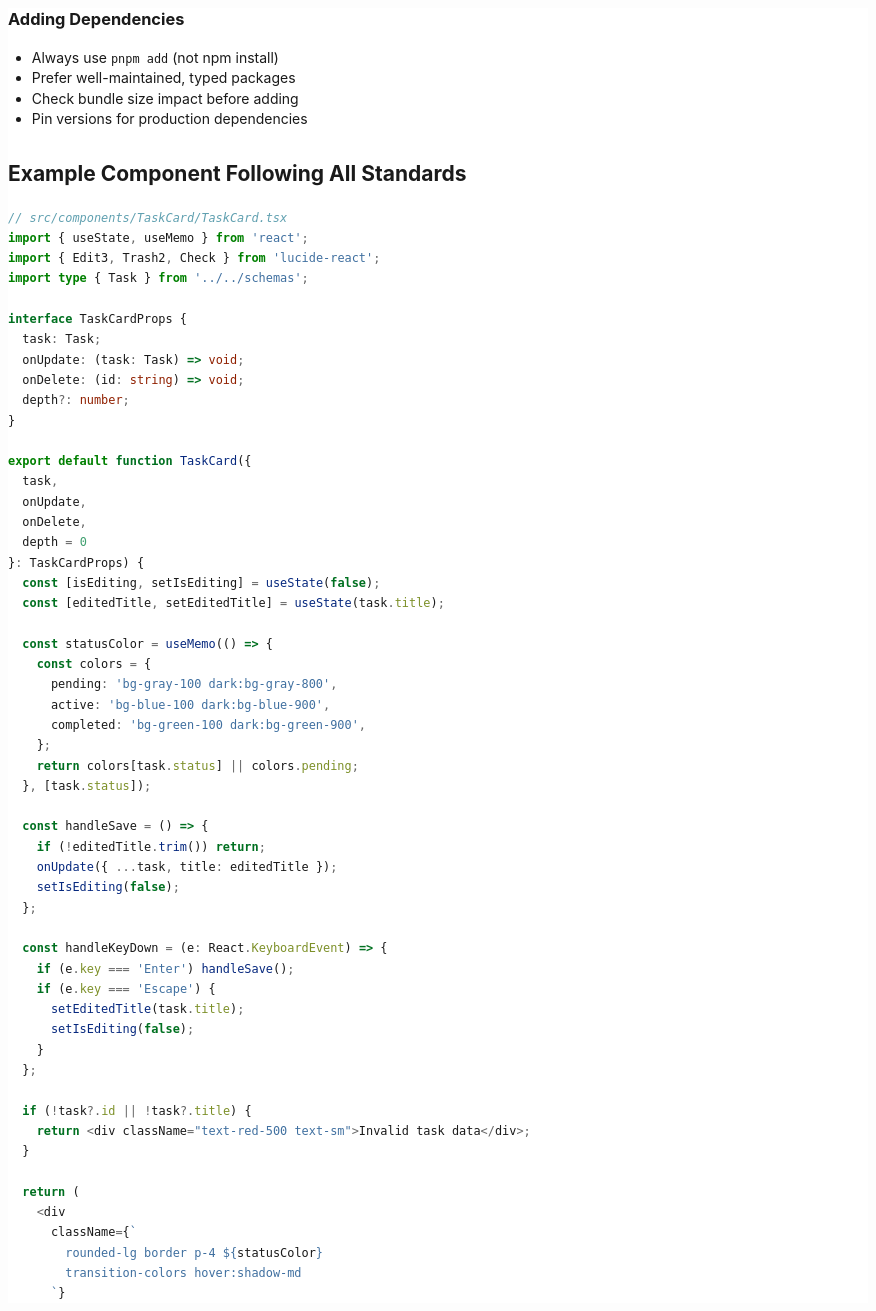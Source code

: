 ### Adding Dependencies
- Always use `pnpm add` (not npm install)
- Prefer well-maintained, typed packages
- Check bundle size impact before adding
- Pin versions for production dependencies

## Example Component Following All Standards

```typescript
// src/components/TaskCard/TaskCard.tsx
import { useState, useMemo } from 'react';
import { Edit3, Trash2, Check } from 'lucide-react';
import type { Task } from '../../schemas';

interface TaskCardProps {
  task: Task;
  onUpdate: (task: Task) => void;
  onDelete: (id: string) => void;
  depth?: number;
}

export default function TaskCard({ 
  task, 
  onUpdate, 
  onDelete,
  depth = 0 
}: TaskCardProps) {
  const [isEditing, setIsEditing] = useState(false);
  const [editedTitle, setEditedTitle] = useState(task.title);
  
  const statusColor = useMemo(() => {
    const colors = {
      pending: 'bg-gray-100 dark:bg-gray-800',
      active: 'bg-blue-100 dark:bg-blue-900',
      completed: 'bg-green-100 dark:bg-green-900',
    };
    return colors[task.status] || colors.pending;
  }, [task.status]);
  
  const handleSave = () => {
    if (!editedTitle.trim()) return;
    onUpdate({ ...task, title: editedTitle });
    setIsEditing(false);
  };
  
  const handleKeyDown = (e: React.KeyboardEvent) => {
    if (e.key === 'Enter') handleSave();
    if (e.key === 'Escape') {
      setEditedTitle(task.title);
      setIsEditing(false);
    }
  };
  
  if (!task?.id || !task?.title) {
    return <div className="text-red-500 text-sm">Invalid task data</div>;
  }
  
  return (
    <div 
      className={`
        rounded-lg border p-4 ${statusColor}
        transition-colors hover:shadow-md
      `}
```